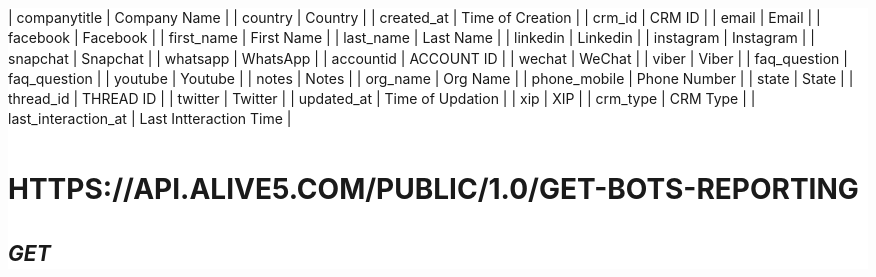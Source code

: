 | companytitle | Company Name |
| country | Country |
| created_at | Time of Creation |
| crm_id | CRM ID |
| email | Email |
| facebook | Facebook |
| first_name | First Name |
| last_name | Last Name |
| linkedin | Linkedin |
| instagram | Instagram |
| snapchat | Snapchat |
| whatsapp | WhatsApp |
| accountid | ACCOUNT ID |
| wechat | WeChat |
| viber | Viber |
| faq_question | faq_question |
| youtube | Youtube |
| notes | Notes |
| org_name | Org Name |
| phone_mobile | Phone Number |
| state | State |
| thread_id | THREAD ID |
| twitter | Twitter |
| updated_at | Time of Updation |
| xip | XIP |
| crm_type | CRM Type |
| last_interaction_at | Last Intteraction Time |

# HTTPS://API.ALIVE5.COM/PUBLIC/1.0/GET-BOTS-REPORTING
## ***GET***  

